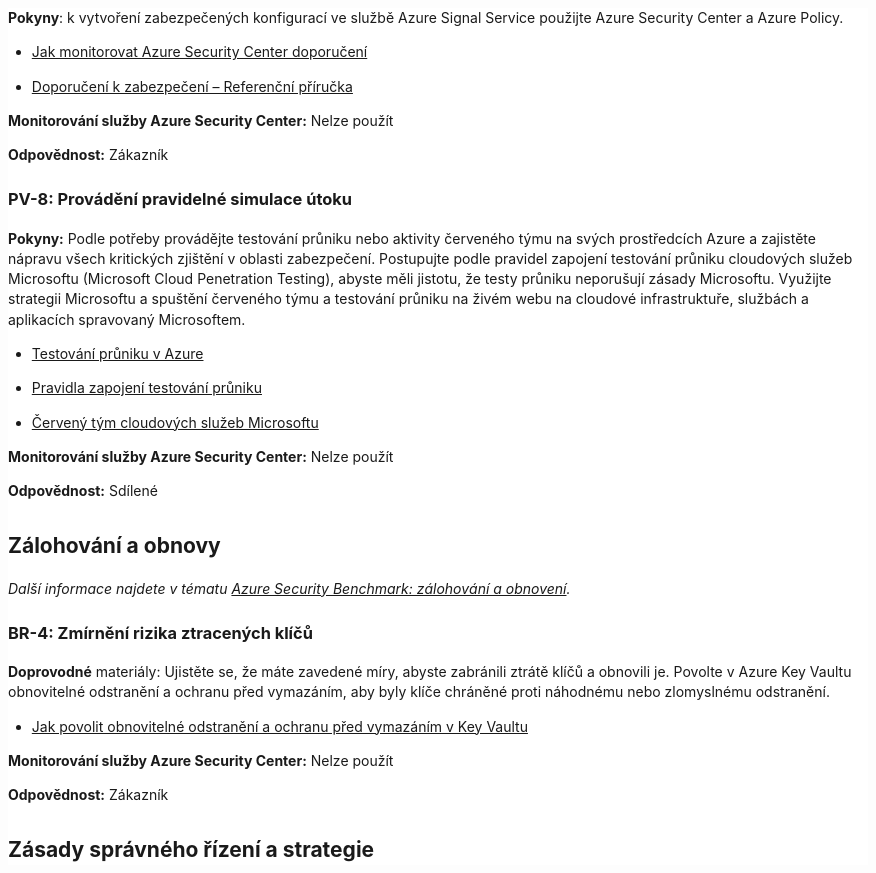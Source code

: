**Pokyny**: k vytvoření zabezpečených konfigurací ve službě Azure Signal Service použijte Azure Security Center a Azure Policy.

- [Jak monitorovat Azure Security Center doporučení](../security-center/security-center-recommendations.md)

- [Doporučení k zabezpečení – Referenční příručka](../security-center/recommendations-reference.md)

**Monitorování služby Azure Security Center:** Nelze použít

**Odpovědnost:** Zákazník

### <a name="pv-8-conduct-regular-attack-simulation"></a>PV-8: Provádění pravidelné simulace útoku

**Pokyny:** Podle potřeby provádějte testování průniku nebo aktivity červeného týmu na svých prostředcích Azure a zajistěte nápravu všech kritických zjištění v oblasti zabezpečení.
Postupujte podle pravidel zapojení testování průniku cloudových služeb Microsoftu (Microsoft Cloud Penetration Testing), abyste měli jistotu, že testy průniku neporušují zásady Microsoftu. Využijte strategii Microsoftu a spuštění červeného týmu a testování průniku na živém webu na cloudové infrastruktuře, službách a aplikacích spravovaný Microsoftem.

- [Testování průniku v Azure](../security/fundamentals/pen-testing.md)

- [Pravidla zapojení testování průniku](https://www.microsoft.com/msrc/pentest-rules-of-engagement?rtc=1) 

- [Červený tým cloudových služeb Microsoftu](https://gallery.technet.microsoft.com/Cloud-Red-Teaming-b837392e)

**Monitorování služby Azure Security Center:** Nelze použít

**Odpovědnost:** Sdílené

## <a name="backup-and-recovery"></a>Zálohování a obnovy

*Další informace najdete v tématu [Azure Security Benchmark: zálohování a obnovení](/azure/security/benchmarks/security-controls-v2-backup-recovery).*

### <a name="br-4-mitigate-risk-of-lost-keys"></a>BR-4: Zmírnění rizika ztracených klíčů

**Doprovodné** materiály: Ujistěte se, že máte zavedené míry, abyste zabránili ztrátě klíčů a obnovili je. Povolte v Azure Key Vaultu obnovitelné odstranění a ochranu před vymazáním, aby byly klíče chráněné proti náhodnému nebo zlomyslnému odstranění.

- [Jak povolit obnovitelné odstranění a ochranu před vymazáním v Key Vaultu](https://docs.microsoft.com/azure/storage/blobs/storage-blob-soft-delete?tabs=azure-portal)

**Monitorování služby Azure Security Center:** Nelze použít

**Odpovědnost:** Zákazník

## <a name="governance-and-strategy"></a>Zásady správného řízení a strategie
